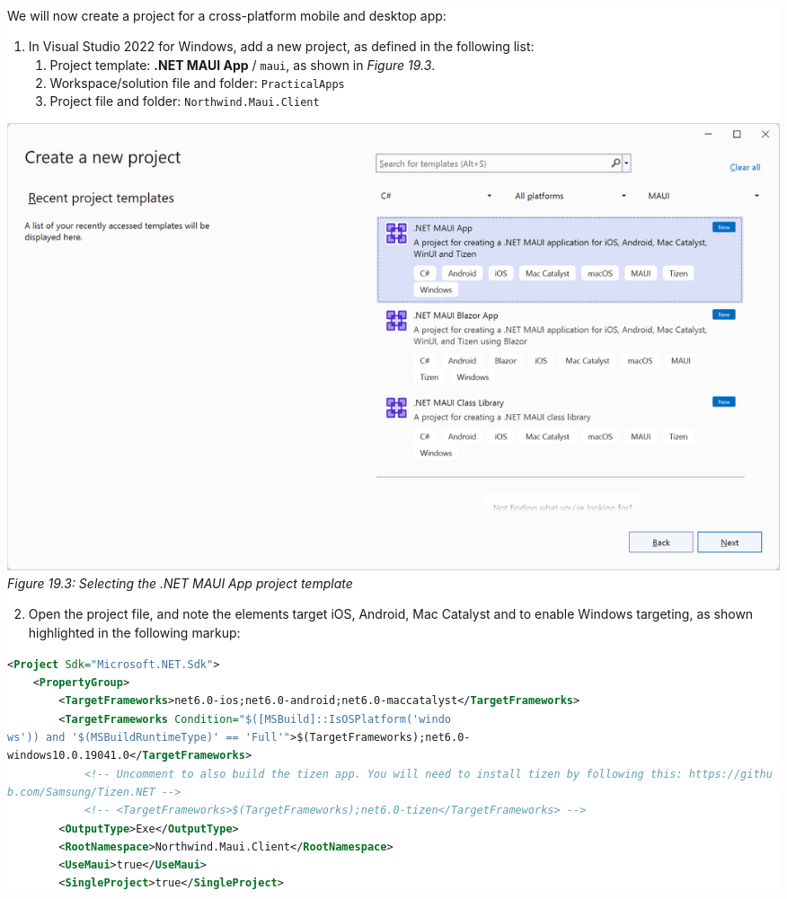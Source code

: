 We will now create a project for a cross-platform mobile and desktop app:

1. In Visual Studio 2022 for Windows, add a new project, as defined in the following list:
   1. Project template: **.NET MAUI App** / `maui`, as shown in *Figure 19.3*.
   2. Workspace/solution file and folder: `PracticalApps`
   3. Project file and folder: `Northwind.Maui.Client`

![Figure 19.3: Selecting the .NET MAUI App project template](images/B18857_18_03.png)
*Figure 19.3: Selecting the .NET MAUI App project template*

2. Open the project file, and note the elements target iOS, Android, Mac Catalyst and to enable Windows targeting, as shown highlighted in the following markup:

```xml
<Project Sdk="Microsoft.NET.Sdk">
    <PropertyGroup>
        <TargetFrameworks>net6.0-ios;net6.0-android;net6.0-maccatalyst</TargetFrameworks>
        <TargetFrameworks Condition="$([MSBuild]::IsOSPlatform('windo
ws')) and '$(MSBuildRuntimeType)' == 'Full'">$(TargetFrameworks);net6.0-
windows10.0.19041.0</TargetFrameworks>
		    <!-- Uncomment to also build the tizen app. You will need to install tizen by following this: https://github.com/Samsung/Tizen.NET -->
		    <!-- <TargetFrameworks>$(TargetFrameworks);net6.0-tizen</TargetFrameworks> -->
        <OutputType>Exe</OutputType>
        <RootNamespace>Northwind.Maui.Client</RootNamespace>
        <UseMaui>true</UseMaui>
        <SingleProject>true</SingleProject>
```
